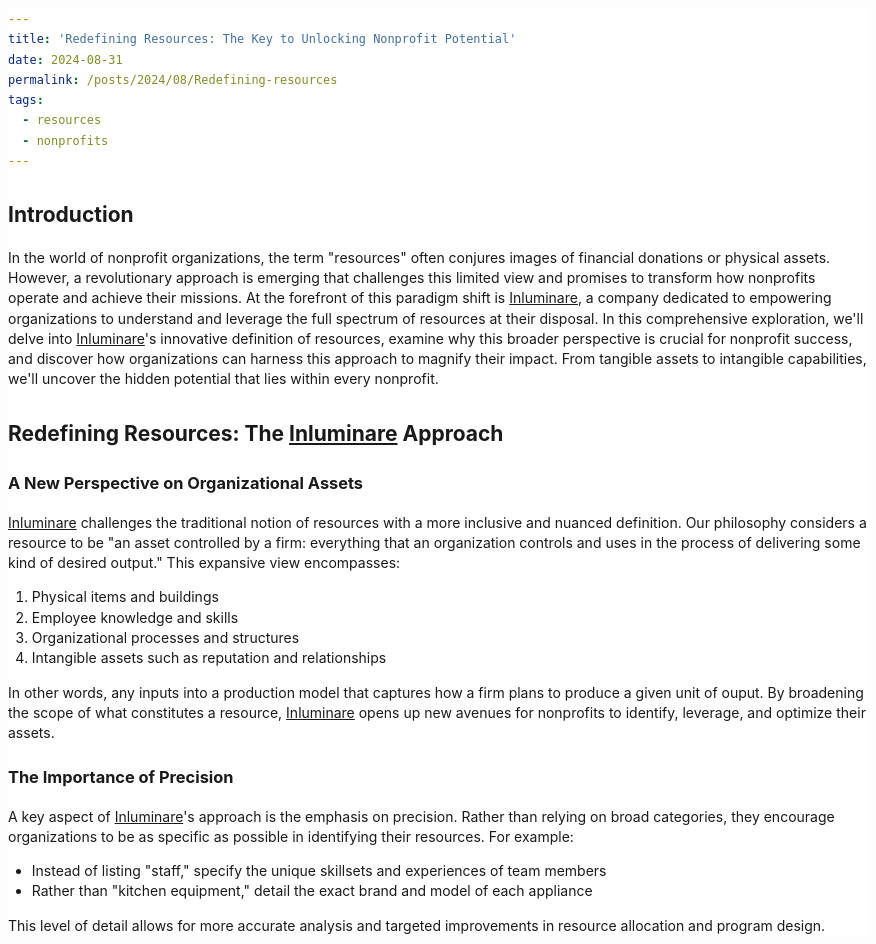 ```yaml
---
title: 'Redefining Resources: The Key to Unlocking Nonprofit Potential'
date: 2024-08-31
permalink: /posts/2024/08/Redefining-resources
tags:
  - resources
  - nonprofits
---
```


## Introduction

In the world of nonprofit organizations, the term "resources" often conjures images of financial donations or physical assets. However, a revolutionary approach is emerging that challenges this limited view and promises to transform how nonprofits operate and achieve their missions. At the forefront of this paradigm shift is [Inluminare](https://inluminare.co/), a company dedicated to empowering organizations to understand and leverage the full spectrum of resources at their disposal. In this comprehensive exploration, we'll delve into [Inluminare](https://inluminare.co/)'s innovative definition of resources, examine why this broader perspective is crucial for nonprofit success, and discover how organizations can harness this approach to magnify their impact. From tangible assets to intangible capabilities, we'll uncover the hidden potential that lies within every nonprofit. 

## Redefining Resources: The [Inluminare](https://inluminare.co/) Approach
### A New Perspective on Organizational Assets

[Inluminare](https://inluminare.co/) challenges the traditional notion of resources with a more inclusive and nuanced definition. Our philosophy considers a resource to be "an asset controlled by a firm: everything that an organization controls and uses in the process of delivering some kind of desired output." This expansive view encompasses: 

1.	Physical items and buildings
2.	Employee knowledge and skills
3.	Organizational processes and structures
4.	Intangible assets such as reputation and relationships

In other words, any inputs into a production model that captures how a firm plans to produce a given unit of ouput. By broadening the scope of what constitutes a resource, [Inluminare](https://inluminare.co/) opens up new avenues for nonprofits to identify, leverage, and optimize their assets. 

### The Importance of Precision
A key aspect of [Inluminare](https://inluminare.co/)'s approach is the emphasis on precision. Rather than relying on broad categories, they encourage organizations to be as specific as possible in identifying their resources. For example: 

* Instead of listing "staff," specify the unique skillsets and experiences of team members
* Rather than "kitchen equipment," detail the exact brand and model of each appliance

This level of detail allows for more accurate analysis and targeted improvements in resource allocation and program design. 

